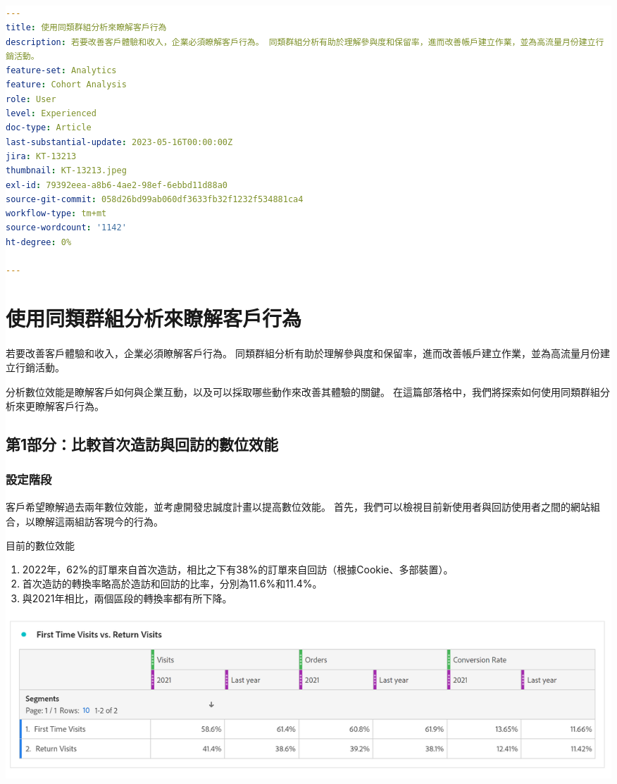 ```yaml
---
title: 使用同類群組分析來瞭解客戶行為
description: 若要改善客戶體驗和收入，企業必須瞭解客戶行為。 同類群組分析有助於理解參與度和保留率，進而改善帳戶建立作業，並為高流量月份建立行銷活動。
feature-set: Analytics
feature: Cohort Analysis
role: User
level: Experienced
doc-type: Article
last-substantial-update: 2023-05-16T00:00:00Z
jira: KT-13213
thumbnail: KT-13213.jpeg
exl-id: 79392eea-a8b6-4ae2-98ef-6ebbd11d88a0
source-git-commit: 058d26bd99ab060df3633fb32f1232f534881ca4
workflow-type: tm+mt
source-wordcount: '1142'
ht-degree: 0%

---
```


# 使用同類群組分析來瞭解客戶行為

若要改善客戶體驗和收入，企業必須瞭解客戶行為。 同類群組分析有助於理解參與度和保留率，進而改善帳戶建立作業，並為高流量月份建立行銷活動。

分析數位效能是瞭解客戶如何與企業互動，以及可以採取哪些動作來改善其體驗的關鍵。 在這篇部落格中，我們將探索如何使用同類群組分析來更瞭解客戶行為。

## 第1部分：比較首次造訪與回訪的數位效能

### 設定階段

客戶希望瞭解過去兩年數位效能，並考慮開發忠誠度計畫以提高數位效能。 首先，我們可以檢視目前新使用者與回訪使用者之間的網站組合，以瞭解這兩組訪客現今的行為。

目前的數位效能

1. 2022年，62%的訂單來自首次造訪，相比之下有38%的訂單來自回訪（根據Cookie、多部裝置）。
1. 首次造訪的轉換率略高於造訪和回訪的比率，分別為11.6%和11.4%。
1. 與2021年相比，兩個區段的轉換率都有所下降。

![個造訪資料表](assets/cohort1.png)
